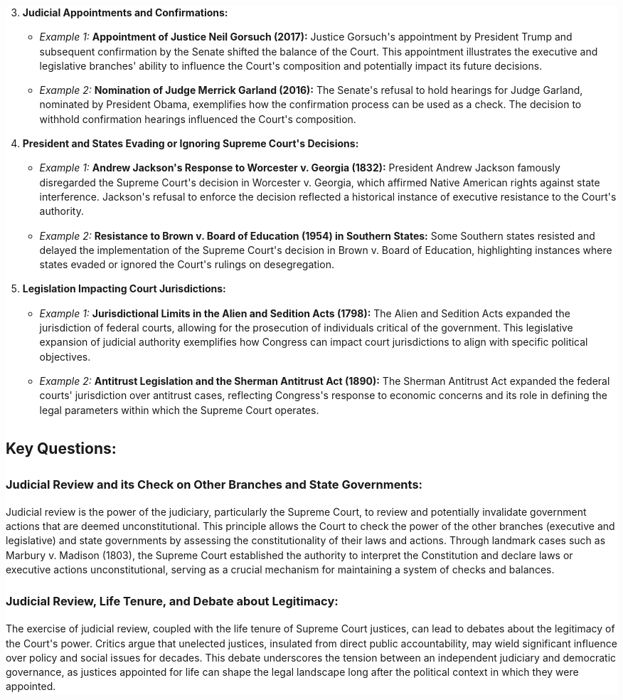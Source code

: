 3. **Judicial Appointments and Confirmations:**
   - *Example 1:* **Appointment of Justice Neil Gorsuch (2017):** Justice Gorsuch's appointment by President Trump and subsequent confirmation by the Senate shifted the balance of the Court. This appointment illustrates the executive and legislative branches' ability to influence the Court's composition and potentially impact its future decisions.

   - *Example 2:* **Nomination of Judge Merrick Garland (2016):** The Senate's refusal to hold hearings for Judge Garland, nominated by President Obama, exemplifies how the confirmation process can be used as a check. The decision to withhold confirmation hearings influenced the Court's composition.

4. **President and States Evading or Ignoring Supreme Court's Decisions:**
   - *Example 1:* **Andrew Jackson's Response to Worcester v. Georgia (1832):** President Andrew Jackson famously disregarded the Supreme Court's decision in Worcester v. Georgia, which affirmed Native American rights against state interference. Jackson's refusal to enforce the decision reflected a historical instance of executive resistance to the Court's authority.

   - *Example 2:* **Resistance to Brown v. Board of Education (1954) in Southern States:** Some Southern states resisted and delayed the implementation of the Supreme Court's decision in Brown v. Board of Education, highlighting instances where states evaded or ignored the Court's rulings on desegregation.

5. **Legislation Impacting Court Jurisdictions:**
   - *Example 1:* **Jurisdictional Limits in the Alien and Sedition Acts (1798):** The Alien and Sedition Acts expanded the jurisdiction of federal courts, allowing for the prosecution of individuals critical of the government. This legislative expansion of judicial authority exemplifies how Congress can impact court jurisdictions to align with specific political objectives.

   - *Example 2:* **Antitrust Legislation and the Sherman Antitrust Act (1890):** The Sherman Antitrust Act expanded the federal courts' jurisdiction over antitrust cases, reflecting Congress's response to economic concerns and its role in defining the legal parameters within which the Supreme Court operates.


## Key Questions: 

### **Judicial Review and its Check on Other Branches and State Governments:**
Judicial review is the power of the judiciary, particularly the Supreme Court, to review and potentially invalidate government actions that are deemed unconstitutional. This principle allows the Court to check the power of the other branches (executive and legislative) and state governments by assessing the constitutionality of their laws and actions. Through landmark cases such as Marbury v. Madison (1803), the Supreme Court established the authority to interpret the Constitution and declare laws or executive actions unconstitutional, serving as a crucial mechanism for maintaining a system of checks and balances.

### **Judicial Review, Life Tenure, and Debate about Legitimacy:**
The exercise of judicial review, coupled with the life tenure of Supreme Court justices, can lead to debates about the legitimacy of the Court's power. Critics argue that unelected justices, insulated from direct public accountability, may wield significant influence over policy and social issues for decades. This debate underscores the tension between an independent judiciary and democratic governance, as justices appointed for life can shape the legal landscape long after the political context in which they were appointed.
